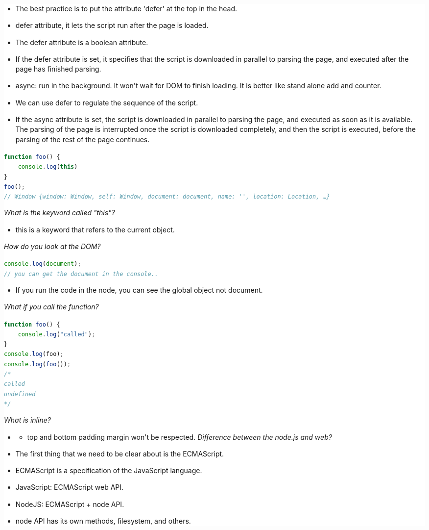 - The best practice is to put the attribute 'defer' at the top in the head.

- defer attribute, it lets the script run after the page is loaded.

- The defer attribute is a boolean attribute.

- If the defer attribute is set, it specifies that the script is downloaded in parallel to parsing the page, and executed after the page has finished parsing.

- async: run in the background. It won't wait for DOM to finish loading. It is better like stand alone add and counter. 

- We can use defer to regulate the sequence of the script. 

- If the async attribute is set, the script is downloaded in parallel to parsing the page, and executed as soon as it is available. The parsing of the page is interrupted once the script is downloaded completely, and then the script is executed, before the parsing of the rest of the page continues.

```js
function foo() {
    console.log(this)
}
foo();
// Window {window: Window, self: Window, document: document, name: '', location: Location, …}
```

*What is the keyword called "this"?*
- this is a keyword that refers to the current object.

*How do you look at the DOM?*
```js
console.log(document);
// you can get the document in the console..
```

- If you run the code in the node, you can see the global object not document. 

*What if you call the function?*
```js
function foo() {
    console.log("called");
}
console.log(foo);
console.log(foo());
/*
called
undefined
*/
```

*What is inline?*
- - top and bottom padding margin won't be respected.
*Difference between the node.js and web?*

- The first thing that we need to be clear about is the ECMAScript.
- ECMAScript is a specification of the JavaScript language.

- JavaScript: ECMAScript web API.
- NodeJS: ECMAScript + node API.
- node API has its own methods, filesystem, and others.
